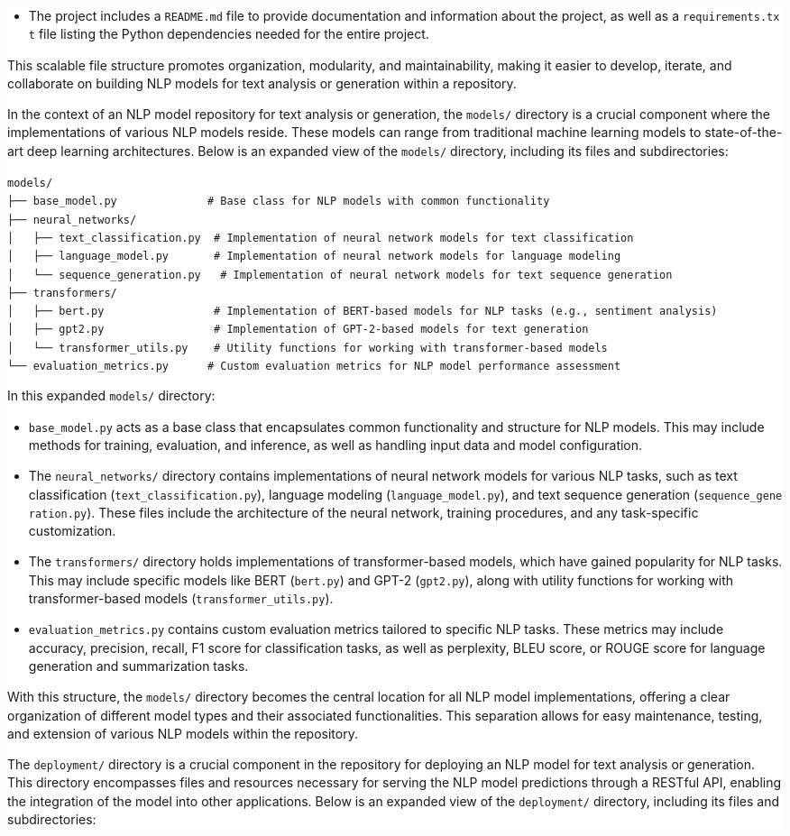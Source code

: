 - The project includes a `README.md` file to provide documentation and information about the project, as well as a `requirements.txt` file listing the Python dependencies needed for the entire project.

This scalable file structure promotes organization, modularity, and maintainability, making it easier to develop, iterate, and collaborate on building NLP models for text analysis or generation within a repository.

In the context of an NLP model repository for text analysis or generation, the `models/` directory is a crucial component where the implementations of various NLP models reside. These models can range from traditional machine learning models to state-of-the-art deep learning architectures. Below is an expanded view of the `models/` directory, including its files and subdirectories:

```plaintext
models/
├── base_model.py              # Base class for NLP models with common functionality
├── neural_networks/
│   ├── text_classification.py  # Implementation of neural network models for text classification
│   ├── language_model.py       # Implementation of neural network models for language modeling
│   └── sequence_generation.py   # Implementation of neural network models for text sequence generation
├── transformers/
│   ├── bert.py                 # Implementation of BERT-based models for NLP tasks (e.g., sentiment analysis)
│   ├── gpt2.py                 # Implementation of GPT-2-based models for text generation
│   └── transformer_utils.py    # Utility functions for working with transformer-based models
└── evaluation_metrics.py      # Custom evaluation metrics for NLP model performance assessment
```

In this expanded `models/` directory:

- `base_model.py` acts as a base class that encapsulates common functionality and structure for NLP models. This may include methods for training, evaluation, and inference, as well as handling input data and model configuration.

- The `neural_networks/` directory contains implementations of neural network models for various NLP tasks, such as text classification (`text_classification.py`), language modeling (`language_model.py`), and text sequence generation (`sequence_generation.py`). These files include the architecture of the neural network, training procedures, and any task-specific customization.

- The `transformers/` directory holds implementations of transformer-based models, which have gained popularity for NLP tasks. This may include specific models like BERT (`bert.py`) and GPT-2 (`gpt2.py`), along with utility functions for working with transformer-based models (`transformer_utils.py`).

- `evaluation_metrics.py` contains custom evaluation metrics tailored to specific NLP tasks. These metrics may include accuracy, precision, recall, F1 score for classification tasks, as well as perplexity, BLEU score, or ROUGE score for language generation and summarization tasks.

With this structure, the `models/` directory becomes the central location for all NLP model implementations, offering a clear organization of different model types and their associated functionalities. This separation allows for easy maintenance, testing, and extension of various NLP models within the repository.

The `deployment/` directory is a crucial component in the repository for deploying an NLP model for text analysis or generation. This directory encompasses files and resources necessary for serving the NLP model predictions through a RESTful API, enabling the integration of the model into other applications. Below is an expanded view of the `deployment/` directory, including its files and subdirectories:
